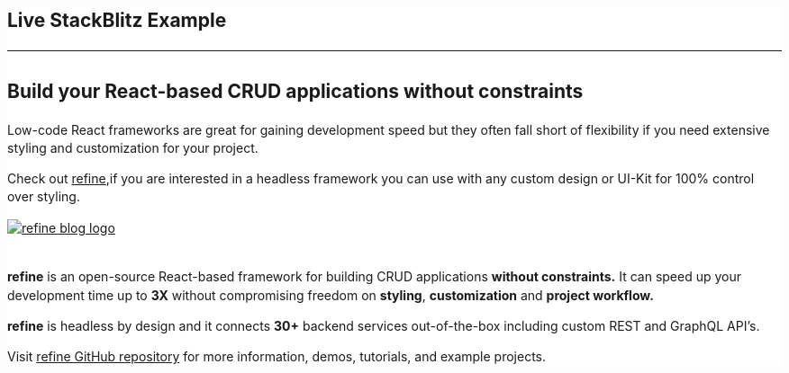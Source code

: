 
## Live StackBlitz Example

<iframe loading="lazy" src="https://stackblitz.com//github/pankod/refine/tree/master/examples/blog/react-memoization-memo/?embed=1&view=preview&theme=dark&preset=node"
     style={{width: "100%", height:"80vh", border: "0px", borderRadius: "8px", overflow:"hidden"}}
     title="react-memoization-memo"
     allow="accelerometer; ambient-light-sensor; camera; encrypted-media; geolocation; gyroscope; hid; microphone; midi; payment; usb; vr; xr-spatial-tracking"
     sandbox="allow-forms allow-modals allow-popups allow-presentation allow-same-origin allow-scripts"
></iframe>

---

## Build your React-based CRUD applications without constraints

Low-code React frameworks are great for gaining development speed but they often fall short of flexibility if you need extensive styling and customization for your project.

Check out [refine](https://github.com/pankod/refine),if you are interested in a headless framework you can use with any custom design or UI-Kit for 100% control over styling.


<div>
<a href="https://github.com/pankod/refine">
    <img  src="https://refine.dev/img/refine_blog_logo_1.png" alt="refine blog logo" />
</a>
</div>

<br/>

**refine** is an open-source React-based framework for building CRUD applications **without constraints.**
It can speed up your development time up to **3X** without compromising freedom on **styling**, **customization** and **project workflow.**

**refine** is headless by design and it connects **30+** backend services out-of-the-box including custom REST and GraphQL API’s.

Visit [refine GitHub repository](https://github.com/pankod/refine) for more information, demos, tutorials, and example projects.


